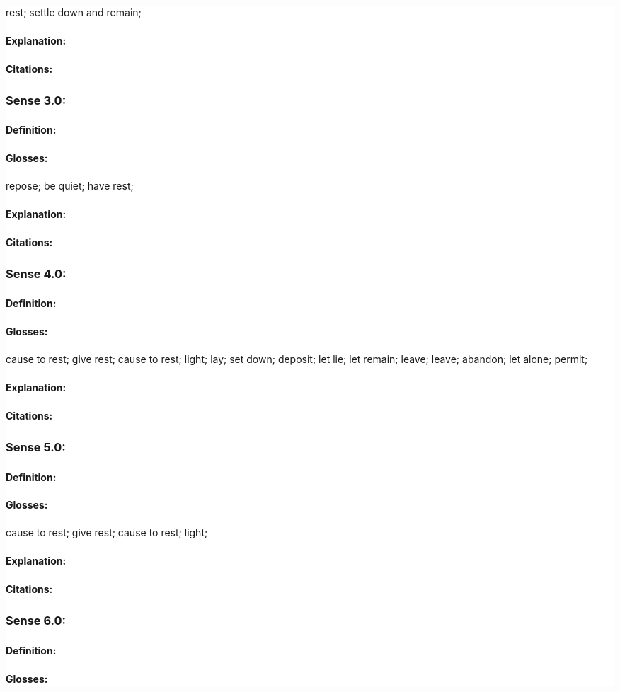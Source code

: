 rest; settle down and remain; 

#### Explanation:

#### Citations:



### Sense 3.0:

#### Definition:

#### Glosses:

repose; be quiet; have rest; 

#### Explanation:

#### Citations:



### Sense 4.0:

#### Definition:

#### Glosses:

cause to rest; give rest; cause to rest; light; lay; set down; deposit; let lie; let remain; leave; leave; abandon; let alone; permit; 

#### Explanation:

#### Citations:



### Sense 5.0:

#### Definition:

#### Glosses:

cause to rest; give rest; cause to rest; light; 

#### Explanation:

#### Citations:



### Sense 6.0:

#### Definition:

#### Glosses:
